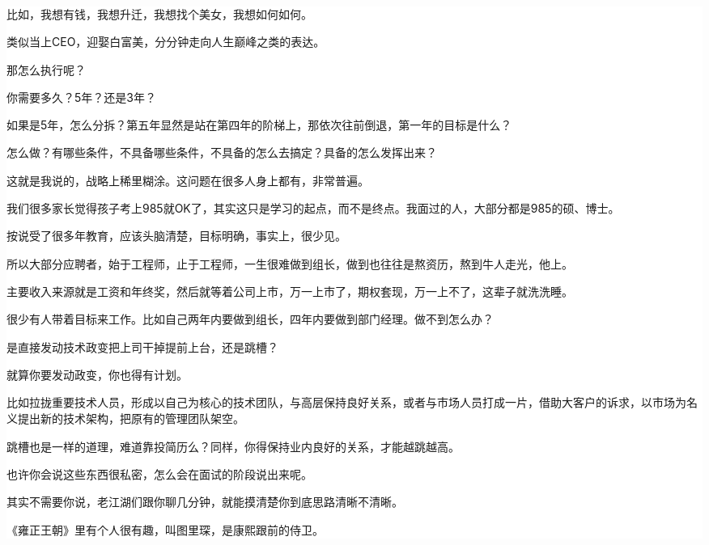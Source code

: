 
比如，我想有钱，我想升迁，我想找个美女，我想如何如何。

  

类似当上CEO，迎娶白富美，分分钟走向人生巅峰之类的表达。  

  

那怎么执行呢？

  

你需要多久？5年？还是3年？

  

如果是5年，怎么分拆？第五年显然是站在第四年的阶梯上，那依次往前倒退，第一年的目标是什么？

  

怎么做？有哪些条件，不具备哪些条件，不具备的怎么去搞定？具备的怎么发挥出来？

  

这就是我说的，战略上稀里糊涂。这问题在很多人身上都有，非常普遍。

  

我们很多家长觉得孩子考上985就OK了，其实这只是学习的起点，而不是终点。我面过的人，大部分都是985的硕、博士。

  

按说受了很多年教育，应该头脑清楚，目标明确，事实上，很少见。

  

所以大部分应聘者，始于工程师，止于工程师，一生很难做到组长，做到也往往是熬资历，熬到牛人走光，他上。

  

主要收入来源就是工资和年终奖，然后就等着公司上市，万一上市了，期权套现，万一上不了，这辈子就洗洗睡。

  

很少有人带着目标来工作。比如自己两年内要做到组长，四年内要做到部门经理。做不到怎么办？

  

是直接发动技术政变把上司干掉提前上台，还是跳槽？

  

就算你要发动政变，你也得有计划。

  

比如拉拢重要技术人员，形成以自己为核心的技术团队，与高层保持良好关系，或者与市场人员打成一片，借助大客户的诉求，以市场为名义提出新的技术架构，把原有的管理团队架空。

  

跳槽也是一样的道理，难道靠投简历么？同样，你得保持业内良好的关系，才能越跳越高。

  

也许你会说这些东西很私密，怎么会在面试的阶段说出来呢。

  

其实不需要你说，老江湖们跟你聊几分钟，就能摸清楚你到底思路清晰不清晰。

  

《雍正王朝》里有个人很有趣，叫图里琛，是康熙跟前的侍卫。  

  
